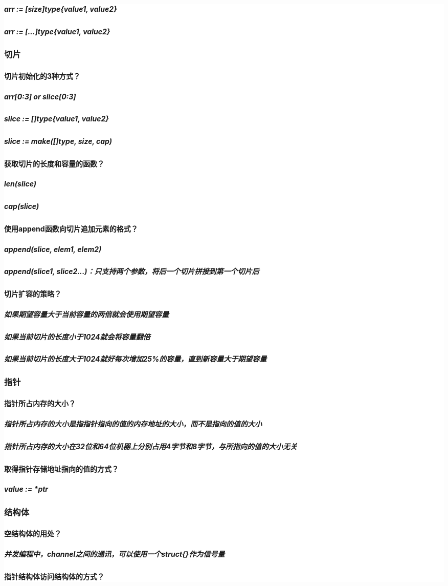 ##### arr := [size]type{value1, value2}

##### arr := [...]type{value1, value2}

### 切片

#### 切片初始化的3种方式？

##### arr[0:3] or slice[0:3]

##### slice := []type{value1, value2}

##### slice := make([]type, size, cap)

#### 获取切片的长度和容量的函数？

##### len(slice)

##### cap(slice)

#### 使用append函数向切片追加元素的格式？

##### append(slice, elem1, elem2)

##### append(slice1, slice2...)：只支持两个参数，将后一个切片拼接到第一个切片后

#### 切片扩容的策略？

##### 如果期望容量大于当前容量的两倍就会使用期望容量

##### 如果当前切片的长度小于1024就会将容量翻倍

##### 如果当前切片的长度大于1024就好每次增加25%的容量，直到新容量大于期望容量

### 指针

#### 指针所占内存的大小？

##### 指针所占内存的大小是指指针指向的值的内存地址的大小，而不是指向的值的大小

##### 指针所占内存的大小在32位和64位机器上分别占用4字节和8字节，与所指向的值的大小无关

#### 取得指针存储地址指向的值的方式？

##### value := *ptr

### 结构体

#### 空结构体的用处？

##### 并发编程中，channel之间的通讯，可以使用一个struct{}作为信号量

#### 指针结构体访问结构体的方式？
